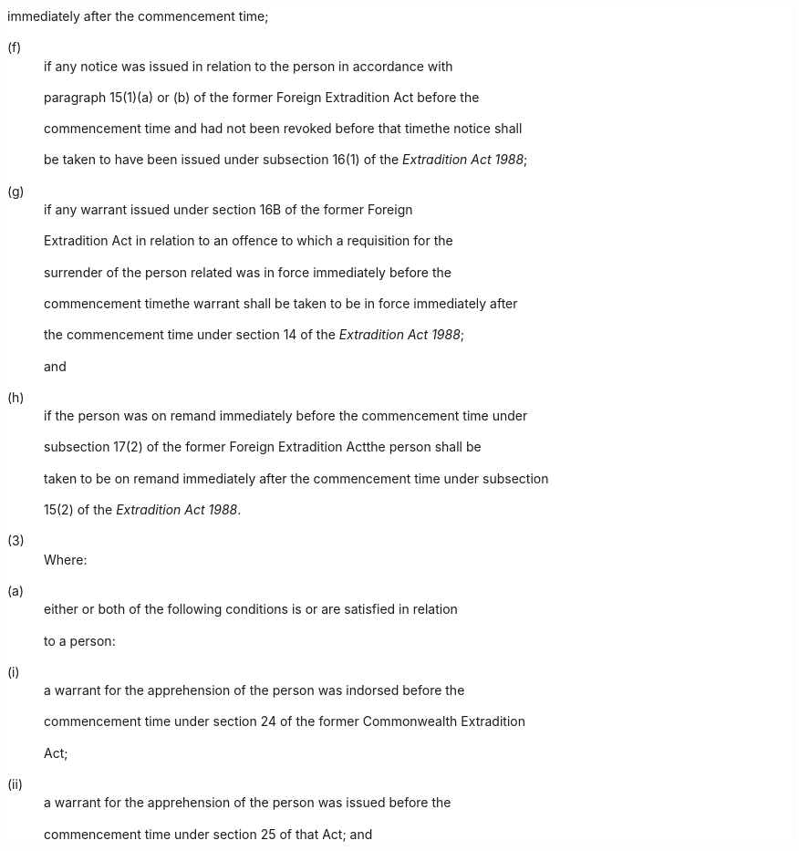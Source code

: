 immediately after the commencement time;</dd>

<dt>(f)</dt><dd>if any notice was issued in relation to the person in accordance with

paragraph 15(1)(a) or (b) of the former Foreign Extradition Act before the

commencement time and had not been revoked before that time&#151;the notice shall

be taken to have been issued under subsection 16(1) of the _Extradition Act 1988_;</dd>

<dt>(g)</dt><dd>if any warrant issued under section&#160;16B of the former Foreign

Extradition Act in relation to an offence to which a requisition for the

surrender of the person related was in force immediately before the

commencement time&#151;the warrant shall be taken to be in force immediately after

the commencement time under section&#160;14 of the _Extradition Act 1988_;

and</dd>

<dt>(h)</dt><dd>if the person was on remand immediately before the commencement time under

subsection 17(2) of the former Foreign Extradition Act&#151;the person shall be

taken to be on remand immediately after the commencement time under subsection

15(2) of the _Extradition Act 1988_.

</dd>

</dl></dl></dl>

<dl compact=""><dl compact="">

<dt>(3)</dt><dd>Where:

</dd> </dl></dl>

<dl compact=""><dl compact=""><dl compact="">

<dt>(a)</dt><dd>either or both of the following conditions is or are satisfied in relation

to a person:

</dd>

</dl></dl></dl>

<dl compact=""><dl compact=""><dl compact=""><dl compact="">

<dt>(i)</dt><dd>a warrant for the apprehension of the person was indorsed before the

commencement time under section&#160;24 of the former Commonwealth Extradition

Act;</dd>

<dt>(ii)</dt><dd>a warrant for the apprehension of the person was issued before the

commencement time under section&#160;25 of that Act; and

</dd>

</dl></dl></dl></dl>
